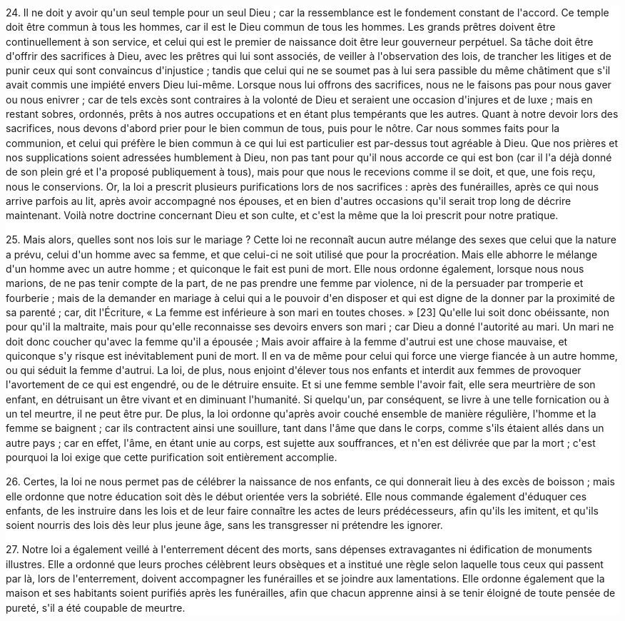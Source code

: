 <a id="v2_24"></a>24\. Il ne doit y avoir qu'un seul temple pour un seul Dieu ; car la ressemblance est le fondement constant de l'accord. Ce temple doit être commun à tous les hommes, car il est le Dieu commun de tous les hommes. Les grands prêtres doivent être continuellement à son service, et celui qui est le premier de naissance doit être leur gouverneur perpétuel. Sa tâche doit être d'offrir des sacrifices à Dieu, avec les prêtres qui lui sont associés, de veiller à l'observation des lois, de trancher les litiges et de punir ceux qui sont convaincus d'injustice ; tandis que celui qui ne se soumet pas à lui sera passible du même châtiment que s'il avait commis une impiété envers Dieu lui-même. Lorsque nous lui offrons des sacrifices, nous ne le faisons pas pour nous gaver ou nous enivrer ; car de tels excès sont contraires à la volonté de Dieu et seraient une occasion d'injures et de luxe ; mais en restant sobres, ordonnés, prêts à nos autres occupations et en étant plus tempérants que les autres. Quant à notre devoir lors des sacrifices, nous devons d'abord prier pour le bien commun de tous, puis pour le nôtre. Car nous sommes faits pour la communion, et celui qui préfère le bien commun à ce qui lui est particulier est par-dessus tout agréable à Dieu. Que nos prières et nos supplications soient adressées humblement à Dieu, non pas tant pour qu'il nous accorde ce qui est bon (car il l'a déjà donné de son plein gré et l'a proposé publiquement à tous), mais pour que nous le recevions comme il se doit, et que, une fois reçu, nous le conservions. Or, la loi a prescrit plusieurs purifications lors de nos sacrifices : après des funérailles, après ce qui nous arrive parfois au lit, après avoir accompagné nos épouses, et en bien d'autres occasions qu'il serait trop long de décrire maintenant. Voilà notre doctrine concernant Dieu et son culte, et c'est la même que la loi prescrit pour notre pratique.

<a id="v2_25"></a>25\. Mais alors, quelles sont nos lois sur le mariage ? Cette loi ne reconnaît aucun autre mélange des sexes que celui que la nature a prévu, celui d'un homme avec sa femme, et que celui-ci ne soit utilisé que pour la procréation. Mais elle abhorre le mélange d'un homme avec un autre homme ; et quiconque le fait est puni de mort. Elle nous ordonne également, lorsque nous nous marions, de ne pas tenir compte de la part, de ne pas prendre une femme par violence, ni de la persuader par tromperie et fourberie ; mais de la demander en mariage à celui qui a le pouvoir d'en disposer et qui est digne de la donner par la proximité de sa parenté ; car, dit l'Écriture, « La femme est inférieure à son mari en toutes choses. » [23] Qu'elle lui soit donc obéissante, non pour qu'il la maltraite, mais pour qu'elle reconnaisse ses devoirs envers son mari ; car Dieu a donné l'autorité au mari. Un mari ne doit donc coucher qu'avec la femme qu'il a épousée ; Mais avoir affaire à la femme d'autrui est une chose mauvaise, et quiconque s'y risque est inévitablement puni de mort. Il en va de même pour celui qui force une vierge fiancée à un autre homme, ou qui séduit la femme d'autrui. La loi, de plus, nous enjoint d'élever tous nos enfants et interdit aux femmes de provoquer l'avortement de ce qui est engendré, ou de le détruire ensuite. Et si une femme semble l'avoir fait, elle sera meurtrière de son enfant, en détruisant un être vivant et en diminuant l'humanité. Si quelqu'un, par conséquent, se livre à une telle fornication ou à un tel meurtre, il ne peut être pur. De plus, la loi ordonne qu'après avoir couché ensemble de manière régulière, l'homme et la femme se baignent ; car ils contractent ainsi une souillure, tant dans l'âme que dans le corps, comme s'ils étaient allés dans un autre pays ; car en effet, l'âme, en étant unie au corps, est sujette aux souffrances, et n'en est délivrée que par la mort ; c'est pourquoi la loi exige que cette purification soit entièrement accomplie.

<a id="v2_26"></a>26\. Certes, la loi ne nous permet pas de célébrer la naissance de nos enfants, ce qui donnerait lieu à des excès de boisson ; mais elle ordonne que notre éducation soit dès le début orientée vers la sobriété. Elle nous commande également d'éduquer ces enfants, de les instruire dans les lois et de leur faire connaître les actes de leurs prédécesseurs, afin qu'ils les imitent, et qu'ils soient nourris des lois dès leur plus jeune âge, sans les transgresser ni prétendre les ignorer.

<a id="v2_27"></a>27\. Notre loi a également veillé à l'enterrement décent des morts, sans dépenses extravagantes ni édification de monuments illustres. Elle a ordonné que leurs proches célèbrent leurs obsèques et a institué une règle selon laquelle tous ceux qui passent par là, lors de l'enterrement, doivent accompagner les funérailles et se joindre aux lamentations. Elle ordonne également que la maison et ses habitants soient purifiés après les funérailles, afin que chacun apprenne ainsi à se tenir éloigné de toute pensée de pureté, s'il a été coupable de meurtre.
